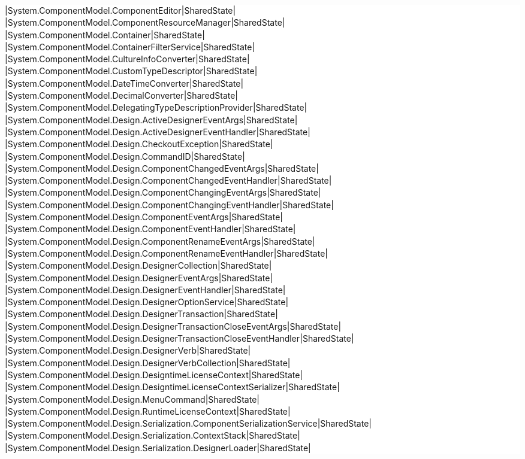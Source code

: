 |System.ComponentModel.ComponentEditor|SharedState|  
|System.ComponentModel.ComponentResourceManager|SharedState|  
|System.ComponentModel.Container|SharedState|  
|System.ComponentModel.ContainerFilterService|SharedState|  
|System.ComponentModel.CultureInfoConverter|SharedState|  
|System.ComponentModel.CustomTypeDescriptor|SharedState|  
|System.ComponentModel.DateTimeConverter|SharedState|  
|System.ComponentModel.DecimalConverter|SharedState|  
|System.ComponentModel.DelegatingTypeDescriptionProvider|SharedState|  
|System.ComponentModel.Design.ActiveDesignerEventArgs|SharedState|  
|System.ComponentModel.Design.ActiveDesignerEventHandler|SharedState|  
|System.ComponentModel.Design.CheckoutException|SharedState|  
|System.ComponentModel.Design.CommandID|SharedState|  
|System.ComponentModel.Design.ComponentChangedEventArgs|SharedState|  
|System.ComponentModel.Design.ComponentChangedEventHandler|SharedState|  
|System.ComponentModel.Design.ComponentChangingEventArgs|SharedState|  
|System.ComponentModel.Design.ComponentChangingEventHandler|SharedState|  
|System.ComponentModel.Design.ComponentEventArgs|SharedState|  
|System.ComponentModel.Design.ComponentEventHandler|SharedState|  
|System.ComponentModel.Design.ComponentRenameEventArgs|SharedState|  
|System.ComponentModel.Design.ComponentRenameEventHandler|SharedState|  
|System.ComponentModel.Design.DesignerCollection|SharedState|  
|System.ComponentModel.Design.DesignerEventArgs|SharedState|  
|System.ComponentModel.Design.DesignerEventHandler|SharedState|  
|System.ComponentModel.Design.DesignerOptionService|SharedState|  
|System.ComponentModel.Design.DesignerTransaction|SharedState|  
|System.ComponentModel.Design.DesignerTransactionCloseEventArgs|SharedState|  
|System.ComponentModel.Design.DesignerTransactionCloseEventHandler|SharedState|  
|System.ComponentModel.Design.DesignerVerb|SharedState|  
|System.ComponentModel.Design.DesignerVerbCollection|SharedState|  
|System.ComponentModel.Design.DesigntimeLicenseContext|SharedState|  
|System.ComponentModel.Design.DesigntimeLicenseContextSerializer|SharedState|  
|System.ComponentModel.Design.MenuCommand|SharedState|  
|System.ComponentModel.Design.RuntimeLicenseContext|SharedState|  
|System.ComponentModel.Design.Serialization.ComponentSerializationService|SharedState|  
|System.ComponentModel.Design.Serialization.ContextStack|SharedState|  
|System.ComponentModel.Design.Serialization.DesignerLoader|SharedState|  